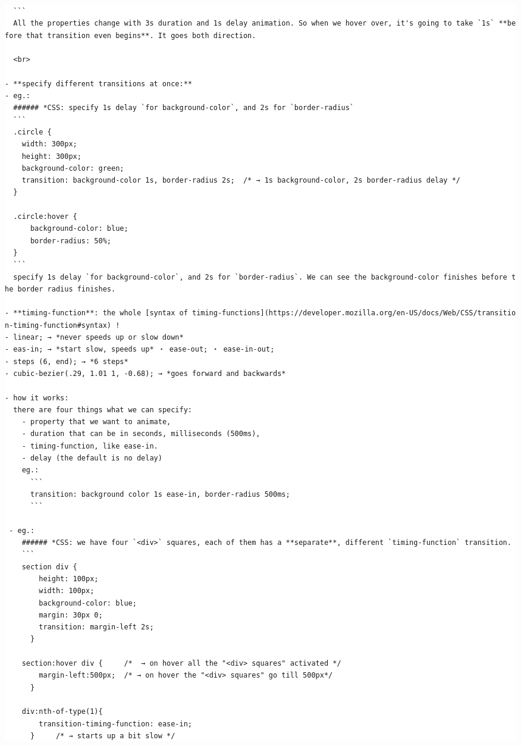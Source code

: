   ```
    ```
    All the properties change with 3s duration and 1s delay animation. So when we hover over, it's going to take `1s` **before that transition even begins**. It goes both direction.
    
    <br>

- **specify different transitions at once:**
  - eg.: 
    ###### *CSS: specify 1s delay `for background-color`, and 2s for `border-radius`
    ```
    .circle {
      width: 300px;
      height: 300px;
      background-color: green;
      transition: background-color 1s, border-radius 2s;  /* → 1s background-color, 2s border-radius delay */
    }

    .circle:hover {
        background-color: blue;
        border-radius: 50%;
    }
    ```
    specify 1s delay `for background-color`, and 2s for `border-radius`. We can see the background-color finishes before the border radius finishes.

- **timing-function**: the whole [syntax of timing-functions](https://developer.mozilla.org/en-US/docs/Web/CSS/transition-timing-function#syntax) !
  - linear; → *never speeds up or slow down*
  - eas-in; → *start slow, speeds up* ・ ease-out; ・ ease-in-out;
  - steps (6, end); → *6 steps*
  - cubic-bezier(.29, 1.01 1, -0.68); → *goes forward and backwards*

  - how it works:   
    there are four things what we can specify:  
      - property that we want to animate,     
      - duration that can be in seconds, milliseconds (500ms),
      - timing-function, like ease-in.
      - delay (the default is no delay)
      eg.: 
        ```
        transition: background color 1s ease-in, border-radius 500ms;
        ```

   - eg.: 
      ###### *CSS: we have four `<div>` squares, each of them has a **separate**, different `timing-function` transition.
      ```
      section div {
          height: 100px;
          width: 100px;
          background-color: blue;
          margin: 30px 0;
          transition: margin-left 2s;
        } 

      section:hover div {     /*  → on hover all the "<div> squares" activated */
          margin-left:500px;  /* → on hover the "<div> squares" go till 500px*/
        }

      div:nth-of-type(1){
          transition-timing-function: ease-in;
        }     /* → starts up a bit slow */
  ```